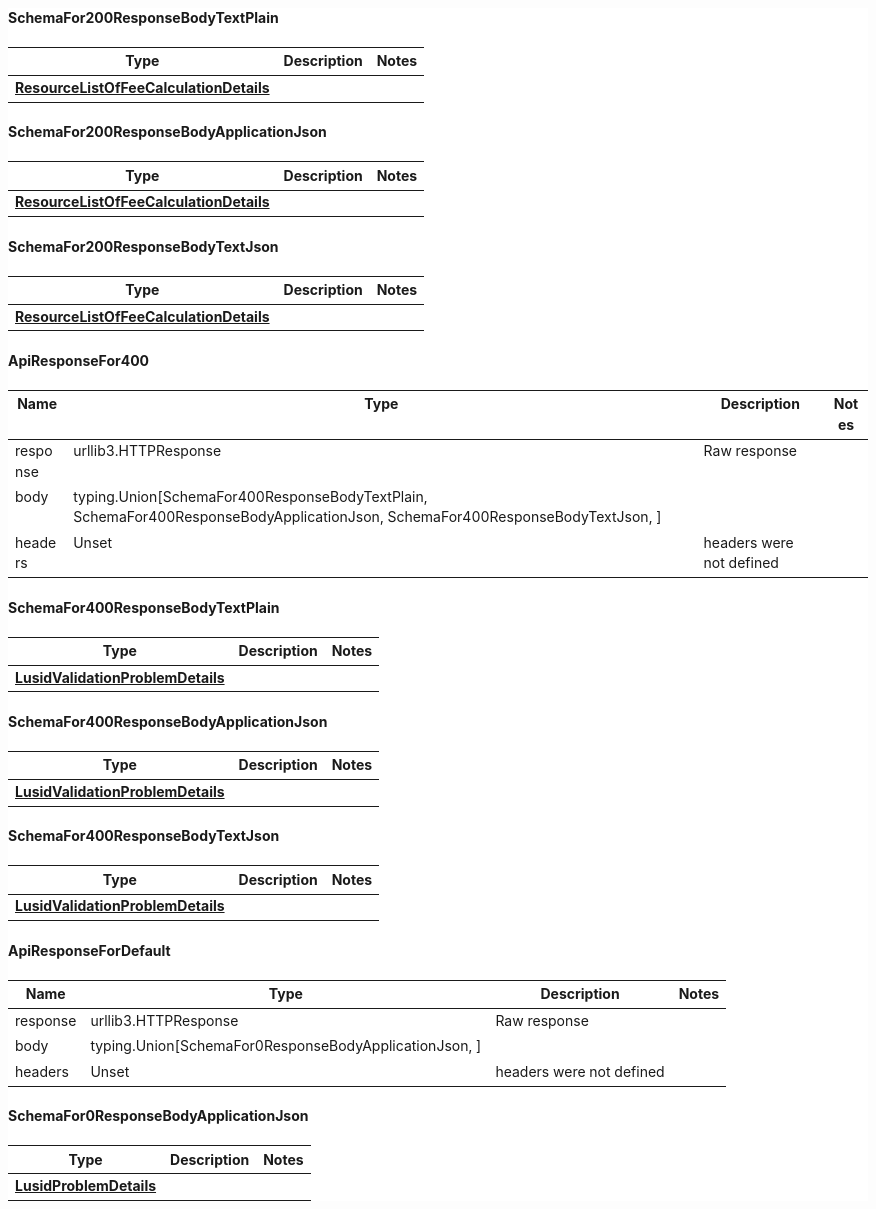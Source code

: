 #### SchemaFor200ResponseBodyTextPlain
Type | Description  | Notes
------------- | ------------- | -------------
[**ResourceListOfFeeCalculationDetails**](ResourceListOfFeeCalculationDetails.md) |  | 


#### SchemaFor200ResponseBodyApplicationJson
Type | Description  | Notes
------------- | ------------- | -------------
[**ResourceListOfFeeCalculationDetails**](ResourceListOfFeeCalculationDetails.md) |  | 


#### SchemaFor200ResponseBodyTextJson
Type | Description  | Notes
------------- | ------------- | -------------
[**ResourceListOfFeeCalculationDetails**](ResourceListOfFeeCalculationDetails.md) |  | 


#### ApiResponseFor400
Name | Type | Description  | Notes
------------- | ------------- | ------------- | -------------
response | urllib3.HTTPResponse | Raw response |
body | typing.Union[SchemaFor400ResponseBodyTextPlain, SchemaFor400ResponseBodyApplicationJson, SchemaFor400ResponseBodyTextJson, ] |  |
headers | Unset | headers were not defined |

#### SchemaFor400ResponseBodyTextPlain
Type | Description  | Notes
------------- | ------------- | -------------
[**LusidValidationProblemDetails**](LusidValidationProblemDetails.md) |  | 


#### SchemaFor400ResponseBodyApplicationJson
Type | Description  | Notes
------------- | ------------- | -------------
[**LusidValidationProblemDetails**](LusidValidationProblemDetails.md) |  | 


#### SchemaFor400ResponseBodyTextJson
Type | Description  | Notes
------------- | ------------- | -------------
[**LusidValidationProblemDetails**](LusidValidationProblemDetails.md) |  | 


#### ApiResponseForDefault
Name | Type | Description  | Notes
------------- | ------------- | ------------- | -------------
response | urllib3.HTTPResponse | Raw response |
body | typing.Union[SchemaFor0ResponseBodyApplicationJson, ] |  |
headers | Unset | headers were not defined |

#### SchemaFor0ResponseBodyApplicationJson
Type | Description  | Notes
------------- | ------------- | -------------
[**LusidProblemDetails**](LusidProblemDetails.md) |  | 
